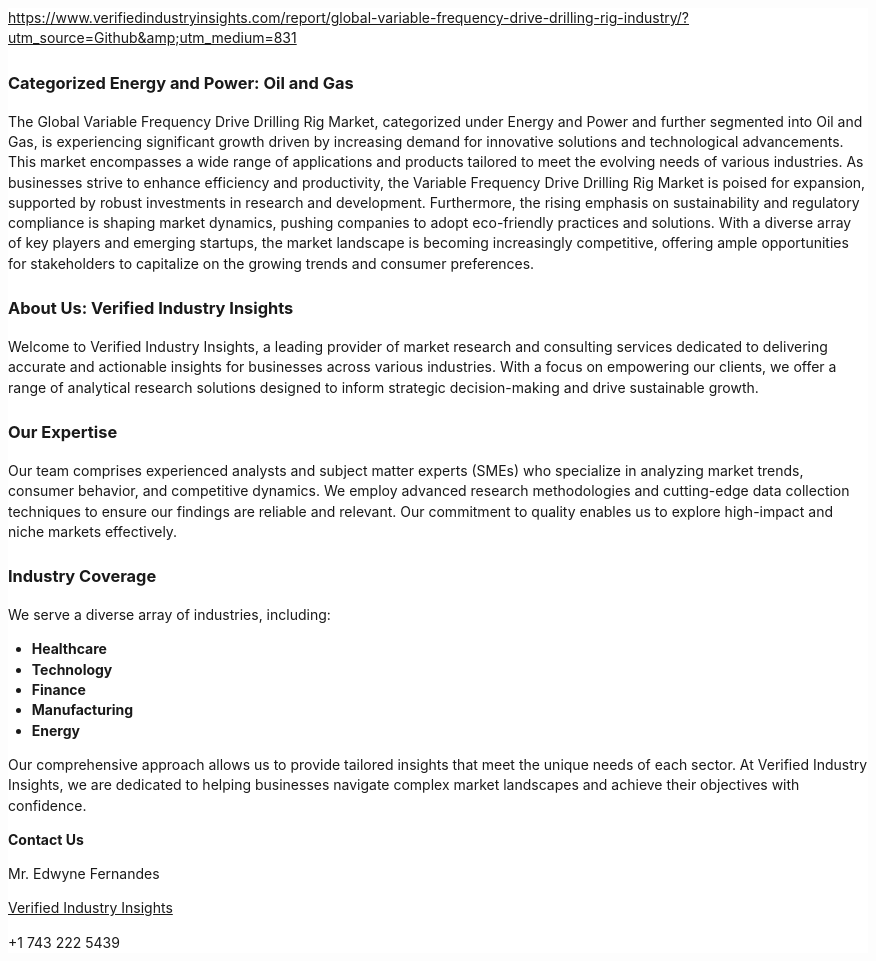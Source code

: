</strong><a href="https://www.verifiedindustryinsights.com/report/global-variable-frequency-drive-drilling-rig-industry/?utm_source=Github&amp;utm_medium=831">https://www.verifiedindustryinsights.com/report/global-variable-frequency-drive-drilling-rig-industry/?utm_source=Github&amp;utm_medium=831</a>&nbsp;</p><h3>Categorized Energy and Power: Oil and Gas </h3><p>The Global Variable Frequency Drive Drilling Rig Market, categorized under Energy and Power and further segmented into Oil and Gas, is experiencing significant growth driven by increasing demand for innovative solutions and technological advancements. This market encompasses a wide range of applications and products tailored to meet the evolving needs of various industries. As businesses strive to enhance efficiency and productivity, the Variable Frequency Drive Drilling Rig Market is poised for expansion, supported by robust investments in research and development. Furthermore, the rising emphasis on sustainability and regulatory compliance is shaping market dynamics, pushing companies to adopt eco-friendly practices and solutions. With a diverse array of key players and emerging startups, the market landscape is becoming increasingly competitive, offering ample opportunities for stakeholders to capitalize on the growing trends and consumer preferences.</p><h3>About Us: Verified Industry Insights</h3><p>Welcome to Verified Industry Insights, a leading provider of market research and consulting services dedicated to delivering accurate and actionable insights for businesses across various industries. With a focus on empowering our clients, we offer a range of analytical research solutions designed to inform strategic decision-making and drive sustainable growth.</p><h3>Our Expertise</h3><p>Our team comprises experienced analysts and subject matter experts (SMEs) who specialize in analyzing market trends, consumer behavior, and competitive dynamics. We employ advanced research methodologies and cutting-edge data collection techniques to ensure our findings are reliable and relevant. Our commitment to quality enables us to explore high-impact and niche markets effectively.</p><h3>Industry Coverage</h3><p>We serve a diverse array of industries, including:</p><ul><li><strong>Healthcare</strong></li><li><strong>Technology</strong></li><li><strong>Finance</strong></li><li><strong>Manufacturing</strong></li><li><strong>Energy</strong></li></ul><p>Our comprehensive approach allows us to provide tailored insights that meet the unique needs of each sector. At Verified Industry Insights, we are dedicated to helping businesses navigate complex market landscapes and achieve their objectives with confidence.</p><p><strong>Contact Us</strong></p><p>Mr. Edwyne Fernandes</p><p><a href="https://www.verifiedindustryinsights.com/">Verified Industry Insights</a></p><p>+1 743 222 5439</p>
